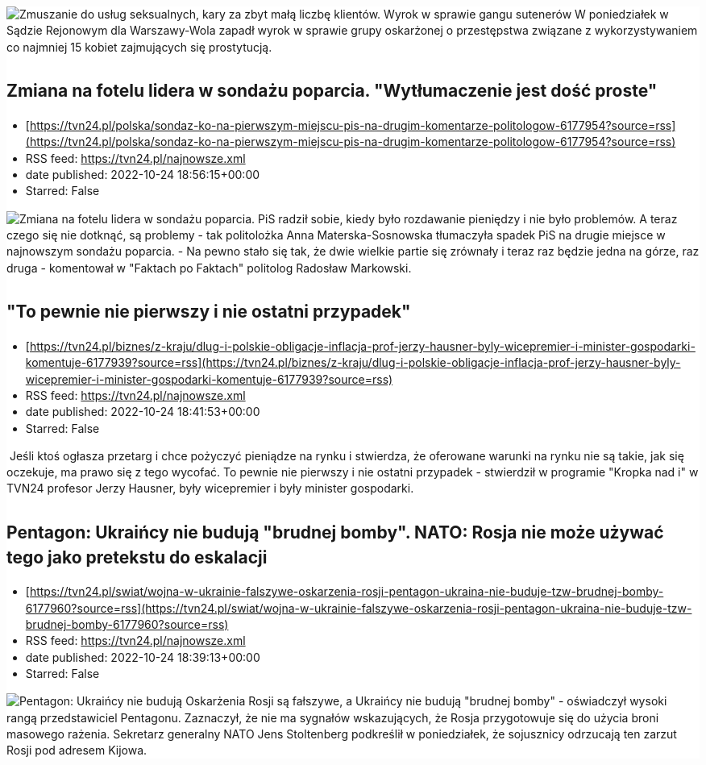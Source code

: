 <img alt="Zmuszanie do usług seksualnych, kary za zbyt małą liczbę klientów. Wyrok w sprawie gangu sutenerów" src="https://tvn24.pl/tvnwarszawa/najnowsze/cdn-zdjecie-xogjua-zapadl-wyrok-sadu-rejonowego-warszawa-wola-w-sprawie-gangu-sutenerow-zdjecie-ilustracyjne-6178001/alternates/LANDSCAPE_1280" />
    W poniedziałek w Sądzie Rejonowym dla Warszawy-Wola zapadł wyrok w sprawie grupy oskarżonej o przestępstwa związane z wykorzystywaniem co najmniej 15 kobiet zajmujących się prostytucją.

## Zmiana na fotelu lidera w sondażu poparcia. "Wytłumaczenie jest dość proste"
 - [https://tvn24.pl/polska/sondaz-ko-na-pierwszym-miejscu-pis-na-drugim-komentarze-politologow-6177954?source=rss](https://tvn24.pl/polska/sondaz-ko-na-pierwszym-miejscu-pis-na-drugim-komentarze-politologow-6177954?source=rss)
 - RSS feed: https://tvn24.pl/najnowsze.xml
 - date published: 2022-10-24 18:56:15+00:00
 - Starred: False

<img alt="Zmiana na fotelu lidera w sondażu poparcia. " src="https://tvn24.pl/najnowsze/cdn-zdjecie-3a7hhz-24-1930-fpf-gosc-0015-6177949/alternates/LANDSCAPE_1280" />
    PiS radził sobie, kiedy było rozdawanie pieniędzy i nie było problemów. A teraz czego się nie dotknąć, są problemy - tak politolożka Anna Materska-Sosnowska tłumaczyła spadek PiS na drugie miejsce w najnowszym sondażu poparcia. - Na pewno stało się tak, że dwie wielkie partie się zrównały i teraz raz będzie jedna na górze, raz druga - komentował w "Faktach po Faktach" politolog Radosław Markowski.

## "To pewnie nie pierwszy i nie ostatni przypadek"
 - [https://tvn24.pl/biznes/z-kraju/dlug-i-polskie-obligacje-inflacja-prof-jerzy-hausner-byly-wicepremier-i-minister-gospodarki-komentuje-6177939?source=rss](https://tvn24.pl/biznes/z-kraju/dlug-i-polskie-obligacje-inflacja-prof-jerzy-hausner-byly-wicepremier-i-minister-gospodarki-komentuje-6177939?source=rss)
 - RSS feed: https://tvn24.pl/najnowsze.xml
 - date published: 2022-10-24 18:41:53+00:00
 - Starred: False

<img alt="" src="https://tvn24.pl/najnowsze/cdn-zdjecie-y914ln-24-2000-kropka-cl-0015-6177983/alternates/LANDSCAPE_1280" />
    Jeśli ktoś ogłasza przetarg i chce pożyczyć pieniądze na rynku i stwierdza, że oferowane warunki na rynku nie są takie, jak się oczekuje, ma prawo się z tego wycofać. To pewnie nie pierwszy i nie ostatni przypadek - stwierdził w programie "Kropka nad i" w TVN24 profesor Jerzy Hausner, były wicepremier i były minister gospodarki.

## Pentagon: Ukraińcy nie budują "brudnej bomby". NATO: Rosja nie może używać tego jako pretekstu do eskalacji
 - [https://tvn24.pl/swiat/wojna-w-ukrainie-falszywe-oskarzenia-rosji-pentagon-ukraina-nie-buduje-tzw-brudnej-bomby-6177960?source=rss](https://tvn24.pl/swiat/wojna-w-ukrainie-falszywe-oskarzenia-rosji-pentagon-ukraina-nie-buduje-tzw-brudnej-bomby-6177960?source=rss)
 - RSS feed: https://tvn24.pl/najnowsze.xml
 - date published: 2022-10-24 18:39:13+00:00
 - Starred: False

<img alt="Pentagon: Ukraińcy nie budują " src="https://tvn24.pl/najnowsze/cdn-zdjecie-tysubd-ukrainski-zolnierz-w-obwodzie-donieckim-6143143/alternates/LANDSCAPE_1280" />
    Oskarżenia Rosji są fałszywe, a Ukraińcy nie budują "brudnej bomby" - oświadczył wysoki rangą przedstawiciel Pentagonu. Zaznaczył, że nie ma sygnałów wskazujących, że Rosja przygotowuje się do użycia broni masowego rażenia. Sekretarz generalny NATO Jens Stoltenberg podkreślił w poniedziałek, że sojusznicy odrzucają ten zarzut Rosji pod adresem Kijowa.
